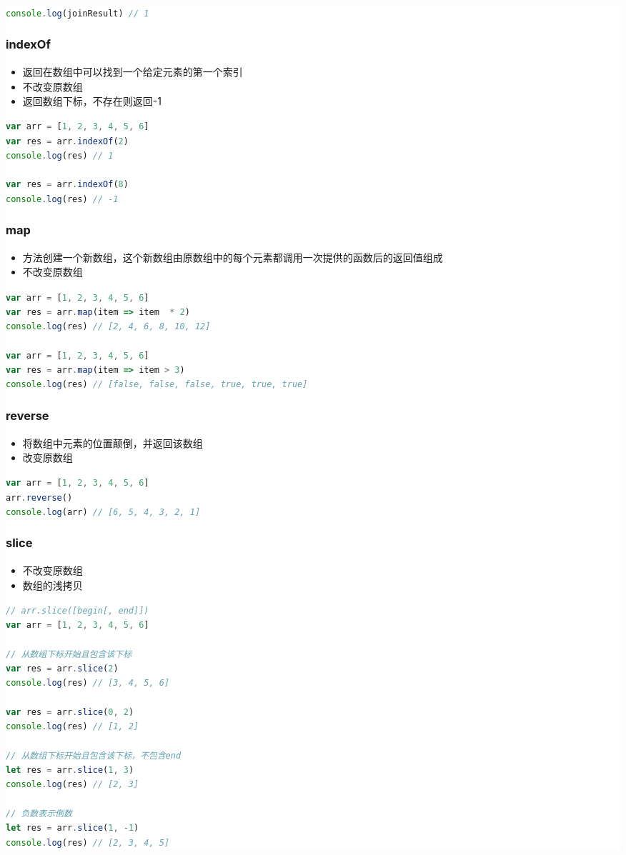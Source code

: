 ```js
console.log(joinResult) // 1
```

### indexOf

- 返回在数组中可以找到一个给定元素的第一个索引
- 不改变原数组
- 返回数组下标，不存在则返回-1

```js
var arr = [1, 2, 3, 4, 5, 6]
var res = arr.indexOf(2)
console.log(res) // 1

var res = arr.indexOf(8)
console.log(res) // -1
```

### map

- 方法创建一个新数组，这个新数组由原数组中的每个元素都调用一次提供的函数后的返回值组成
- 不改变原数组

```js
var arr = [1, 2, 3, 4, 5, 6]
var res = arr.map(item => item  * 2)
console.log(res) // [2, 4, 6, 8, 10, 12]

var arr = [1, 2, 3, 4, 5, 6]
var res = arr.map(item => item > 3)
console.log(res) // [false, false, false, true, true, true]
```

### reverse

- 将数组中元素的位置颠倒，并返回该数组
- 改变原数组

```js
var arr = [1, 2, 3, 4, 5, 6]
arr.reverse()
console.log(arr) // [6, 5, 4, 3, 2, 1]
``` 

### slice

- 不改变原数组
- 数组的浅拷贝

```js
// arr.slice([begin[, end]])
var arr = [1, 2, 3, 4, 5, 6]

// 从数组下标开始且包含该下标
var res = arr.slice(2)
console.log(res) // [3, 4, 5, 6]

var res = arr.slice(0, 2)
console.log(res) // [1, 2]

// 从数组下标开始且包含该下标，不包含end
let res = arr.slice(1, 3)
console.log(res) // [2, 3]

// 负数表示倒数
let res = arr.slice(1, -1)
console.log(res) // [2, 3, 4, 5]
```